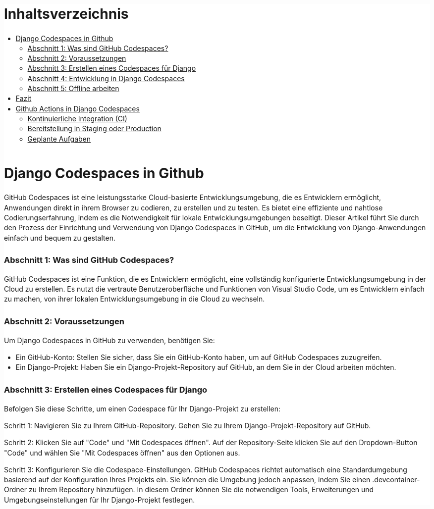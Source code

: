 # Inhaltsverzeichnis
- [Django Codespaces in Github](#django-codespaces-in-github)
  - [Abschnitt 1: Was sind GitHub Codespaces?](#abschnitt-1-was-sind-github-codespaces)
  - [Abschnitt 2: Voraussetzungen](#abschnitt-2-voraussetzungen)
  - [Abschnitt 3: Erstellen eines Codespaces für Django](#abschnitt-3-erstellen-eines-codespaces-für-django)
  - [Abschnitt 4: Entwicklung in Django Codespaces](#abschnitt-4-entwicklung-in-django-codespaces)
  - [Abschnitt 5: Offline arbeiten](#abschnitt-5-offline-arbeiten)
- [Fazit](#fazit)
- [Github Actions in Django Codespaces](#github-actions-in-django-codespaces)
  - [Kontinuierliche Integration (CI)](#kontinuierliche-integration-ci)
  - [Bereitstellung in Staging oder Production](#bereitstellung-in-staging-oder-production)
  - [Geplante Aufgaben](#geplante-aufgaben)

# Django Codespaces in Github

GitHub Codespaces ist eine leistungsstarke Cloud-basierte Entwicklungsumgebung, die es Entwicklern ermöglicht, Anwendungen direkt in ihrem Browser zu codieren, zu erstellen und zu testen. Es bietet eine effiziente und nahtlose Codierungserfahrung, indem es die Notwendigkeit für lokale Entwicklungsumgebungen beseitigt. Dieser Artikel führt Sie durch den Prozess der Einrichtung und Verwendung von Django Codespaces in GitHub, um die Entwicklung von Django-Anwendungen einfach und bequem zu gestalten.

### Abschnitt 1: Was sind GitHub Codespaces?
GitHub Codespaces ist eine Funktion, die es Entwicklern ermöglicht, eine vollständig konfigurierte Entwicklungsumgebung in der Cloud zu erstellen. Es nutzt die vertraute Benutzeroberfläche und Funktionen von Visual Studio Code, um es Entwicklern einfach zu machen, von ihrer lokalen Entwicklungsumgebung in die Cloud zu wechseln.

### Abschnitt 2: Voraussetzungen
Um Django Codespaces in GitHub zu verwenden, benötigen Sie:

- Ein GitHub-Konto: Stellen Sie sicher, dass Sie ein GitHub-Konto haben, um auf GitHub Codespaces zuzugreifen.
- Ein Django-Projekt: Haben Sie ein Django-Projekt-Repository auf GitHub, an dem Sie in der Cloud arbeiten möchten.

### Abschnitt 3: Erstellen eines Codespaces für Django
Befolgen Sie diese Schritte, um einen Codespace für Ihr Django-Projekt zu erstellen:

Schritt 1: Navigieren Sie zu Ihrem GitHub-Repository.
Gehen Sie zu Ihrem Django-Projekt-Repository auf GitHub.

Schritt 2: Klicken Sie auf "Code" und "Mit Codespaces öffnen".
Auf der Repository-Seite klicken Sie auf den Dropdown-Button "Code" und wählen Sie "Mit Codespaces öffnen" aus den Optionen aus.

Schritt 3: Konfigurieren Sie die Codespace-Einstellungen.
GitHub Codespaces richtet automatisch eine Standardumgebung basierend auf der Konfiguration Ihres Projekts ein. Sie können die Umgebung jedoch anpassen, indem Sie einen .devcontainer-Ordner zu Ihrem Repository hinzufügen. In diesem Ordner können Sie die notwendigen Tools, Erweiterungen und Umgebungseinstellungen für Ihr Django-Projekt festlegen.
